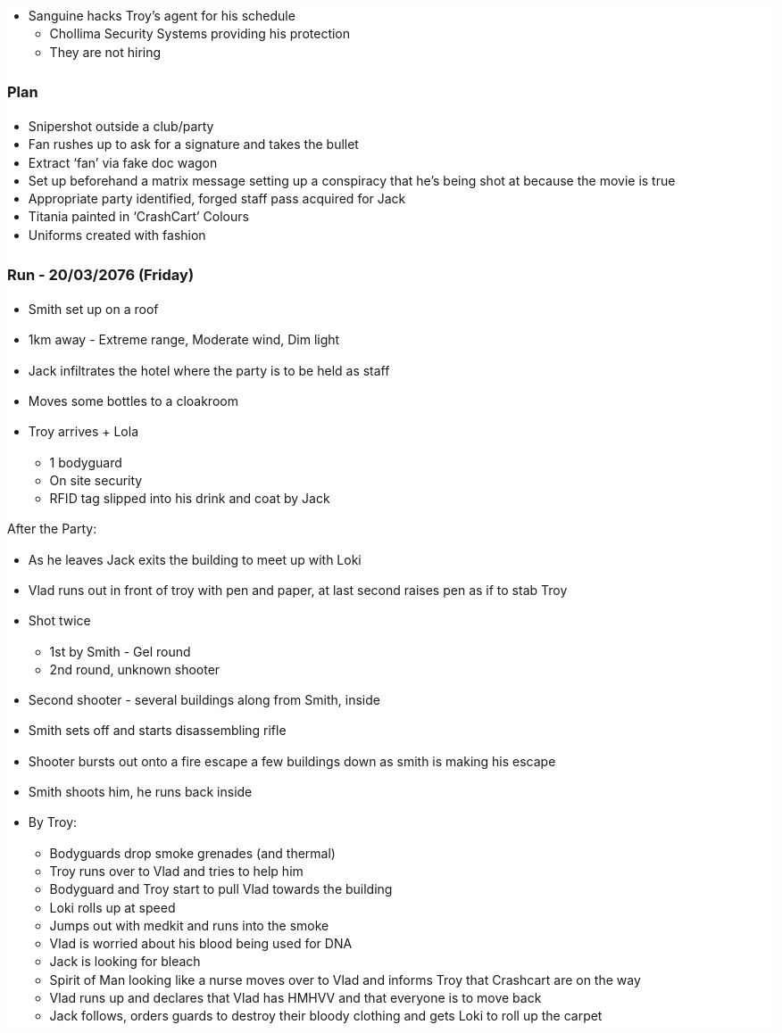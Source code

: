 

- Sanguine hacks Troy’s agent for his schedule
	- Chollima Security Systems providing his protection
	- They are not hiring

### Plan

- Snipershot outside a club/party
- Fan rushes up to ask for a signature and takes the bullet
- Extract ‘fan’ via fake doc wagon
- Set up beforehand a matrix message setting up a conspiracy that he’s being shot at because the movie is true
- Appropriate party identified, forged staff pass acquired for Jack
- Titania painted in ‘CrashCart’ Colours
- Uniforms created with fashion

### Run - 20/03/2076 (Friday)

- Smith set up on a roof
- 1km away - Extreme range, Moderate wind, Dim light



- Jack infiltrates the hotel where the party is to be held as staff
- Moves some bottles to a cloakroom



- Troy arrives + Lola
	- 1 bodyguard
	- On site security
	- RFID tag slipped into his drink and coat by Jack

After the Party:  
- As he leaves Jack exits the building to meet up with Loki
- Vlad runs out in front of troy with pen and paper, at last second raises pen as if to stab Troy
- Shot twice
	- 1st by Smith - Gel round
	- 2nd round, unknown shooter



- Second shooter - several buildings along from Smith, inside
- Smith sets off and starts disassembling rifle
- Shooter bursts out onto a fire escape a few buildings down as smith is making his escape
- Smith shoots him, he runs back inside



- By Troy:
	- Bodyguards drop smoke grenades (and thermal)
	- Troy runs over to Vlad and tries to help him
	- Bodyguard and Troy start to pull Vlad towards the building
	- Loki rolls up at speed
	- Jumps out with medkit and runs into the smoke
	- Vlad is worried about his blood being used for DNA
	- Jack is looking for bleach
	- Spirit of Man looking like a nurse moves over to Vlad and informs Troy that Crashcart are on the way
	- Vlad runs up and declares that Vlad has HMHVV and that everyone is to move back
	- Jack follows, orders guards to destroy their bloody clothing and gets Loki to roll up the carpet
